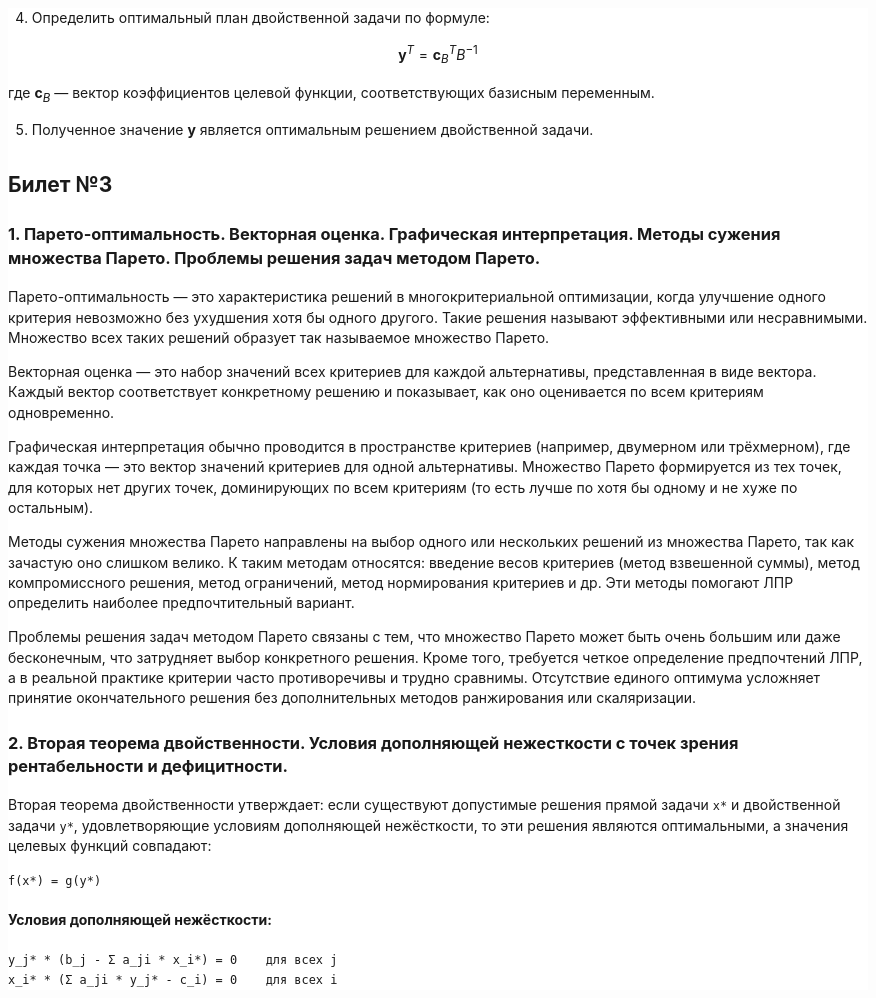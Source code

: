 4. Определить оптимальный план двойственной задачи по формуле:

$$
\mathbf{y}^T = \mathbf{c}_B^T B^{-1}
$$

где $\mathbf{c}_B$ — вектор коэффициентов целевой функции, соответствующих базисным переменным.

5. Полученное значение $\mathbf{y}$ является оптимальным решением двойственной задачи.

## Билет №3

### 1. Парето-оптимальность. Векторная оценка. Графическая интерпретация. Методы сужения множества Парето. Проблемы решения задач методом Парето.

Парето-оптимальность — это характеристика решений в многокритериальной оптимизации, когда улучшение одного критерия невозможно без ухудшения хотя бы одного другого. Такие решения называют эффективными или несравнимыми. Множество всех таких решений образует так называемое множество Парето.

Векторная оценка — это набор значений всех критериев для каждой альтернативы, представленная в виде вектора. Каждый вектор соответствует конкретному решению и показывает, как оно оценивается по всем критериям одновременно.

Графическая интерпретация обычно проводится в пространстве критериев (например, двумерном или трёхмерном), где каждая точка — это вектор значений критериев для одной альтернативы. Множество Парето формируется из тех точек, для которых нет других точек, доминирующих по всем критериям (то есть лучше по хотя бы одному и не хуже по остальным).

Методы сужения множества Парето направлены на выбор одного или нескольких решений из множества Парето, так как зачастую оно слишком велико. К таким методам относятся: введение весов критериев (метод взвешенной суммы), метод компромиссного решения, метод ограничений, метод нормирования критериев и др. Эти методы помогают ЛПР определить наиболее предпочтительный вариант.

Проблемы решения задач методом Парето связаны с тем, что множество Парето может быть очень большим или даже бесконечным, что затрудняет выбор конкретного решения. Кроме того, требуется четкое определение предпочтений ЛПР, а в реальной практике критерии часто противоречивы и трудно сравнимы. Отсутствие единого оптимума усложняет принятие окончательного решения без дополнительных методов ранжирования или скаляризации.

### 2. Вторая теорема двойственности. Условия дополняющей нежесткости с точек зрения рентабельности и дефицитности.

Вторая теорема двойственности утверждает: если существуют допустимые решения прямой задачи `x*` и двойственной задачи `y*`, удовлетворяющие условиям дополняющей нежёсткости, то эти решения являются оптимальными, а значения целевых функций совпадают:

```
f(x*) = g(y*)
```

#### Условия дополняющей нежёсткости:

```
y_j* * (b_j - Σ a_ji * x_i*) = 0    для всех j
x_i* * (Σ a_ji * y_j* - c_i) = 0    для всех i
```
